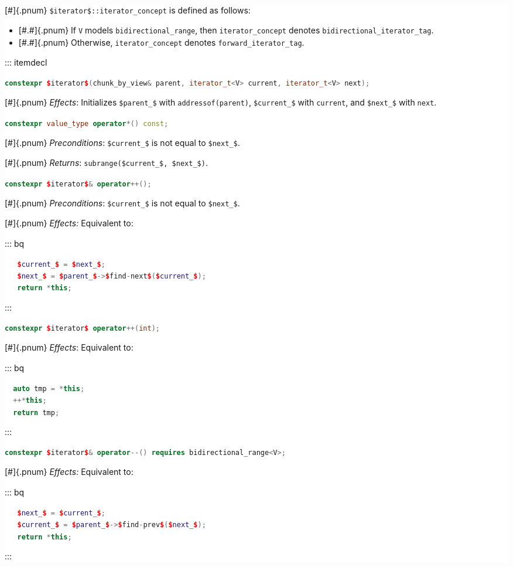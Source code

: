 [#]{.pnum} `$iterator$::iterator_concept` is defined as follows:

- [#.#]{.pnum} If `V` models `bidirectional_range`, then `iterator_concept` denotes `bidirectional_iterator_tag`.
- [#.#]{.pnum} Otherwise, `iterator_concept` denotes `forward_iterator_tag`.

::: itemdecl

```cpp
constexpr $iterator$(chunk_by_view& parent, iterator_t<V> current, iterator_t<V> next);
```

[#]{.pnum} _Effects_: Initializes `$parent_$` with `addressof(parent)`,
`$current_$` with `current`, and `$next_$` with `next`.

```cpp
constexpr value_type operator*() const;
```

[#]{.pnum} _Preconditions_: `$current_$` is not equal to `$next_$`.

[#]{.pnum} _Returns_: `subrange($current_$, $next_$)`.

```cpp
constexpr $iterator$& operator++();
```

[#]{.pnum} _Preconditions_: `$current_$` is not equal to `$next_$`.

[#]{.pnum} _Effects:_ Equivalent to:

::: bq
```cpp
   $current_$ = $next_$;
   $next_$ = $parent_$->$find-next$($current_$);
   return *this;
```
:::

```cpp
constexpr $iterator$ operator++(int);
```

[#]{.pnum} _Effects_: Equivalent to:

::: bq
```cpp
  auto tmp = *this;
  ++*this;
  return tmp;
```
:::


```cpp
constexpr $iterator$& operator--() requires bidirectional_range<V>;
```

[#]{.pnum} _Effects:_ Equivalent to:

::: bq
```cpp
   $next_$ = $current_$;
   $current_$ = $parent_$->$find-prev$($next_$);
   return *this;
```
:::
